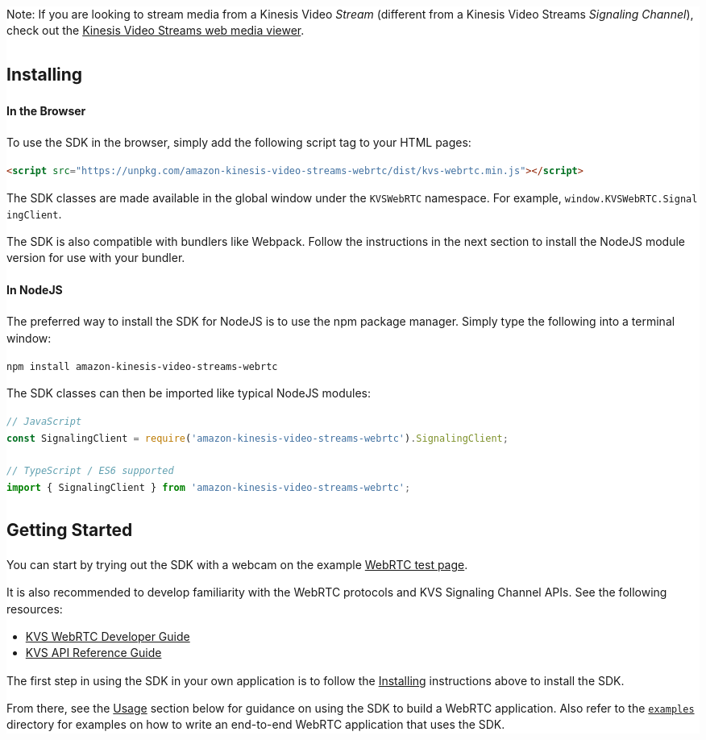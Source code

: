 Note: If you are looking to stream media from a Kinesis Video _Stream_ (different from a Kinesis Video Streams _Signaling Channel_), check out the [Kinesis Video Streams web media viewer](https://github.com/aws-samples/amazon-kinesis-video-streams-media-viewer).

## Installing
#### In the Browser
To use the SDK in the browser, simply add the following script tag to your HTML pages:

```html
<script src="https://unpkg.com/amazon-kinesis-video-streams-webrtc/dist/kvs-webrtc.min.js"></script>
```

The SDK classes are made available in the global window under the `KVSWebRTC` namespace. For example, `window.KVSWebRTC.SignalingClient`.

The SDK is also compatible with bundlers like Webpack. Follow the instructions in the next section to install the NodeJS module version for use with your bundler.

#### In NodeJS
The preferred way to install the SDK for NodeJS is to use the npm package manager. Simply type the following into a terminal window:

```bash
npm install amazon-kinesis-video-streams-webrtc
```

The SDK classes can then be imported like typical NodeJS modules:
```js
// JavaScript
const SignalingClient = require('amazon-kinesis-video-streams-webrtc').SignalingClient;

// TypeScript / ES6 supported
import { SignalingClient } from 'amazon-kinesis-video-streams-webrtc';
```

## Getting Started
You can start by trying out the SDK with a webcam on the example [WebRTC test page](https://awslabs.github.io/amazon-kinesis-video-streams-webrtc-sdk-js/examples/index.html).

It is also recommended to develop familiarity with the WebRTC protocols and KVS Signaling Channel APIs. See the following resources:
* [KVS WebRTC Developer Guide](https://docs.aws.amazon.com/kinesisvideostreams-webrtc-dg/latest/devguide/what-is-kvswebrtc.html)
* [KVS API Reference Guide](https://docs.aws.amazon.com/kinesisvideostreams/latest/dg/API_Operations.html)

The first step in using the SDK in your own application is to follow the [Installing](#installing) instructions above to install the SDK.

From there, see the [Usage](#usage) section below for guidance on using the SDK to build a WebRTC application.
Also refer to the [`examples`](examples) directory for examples on how to write an end-to-end WebRTC application that uses the SDK.
